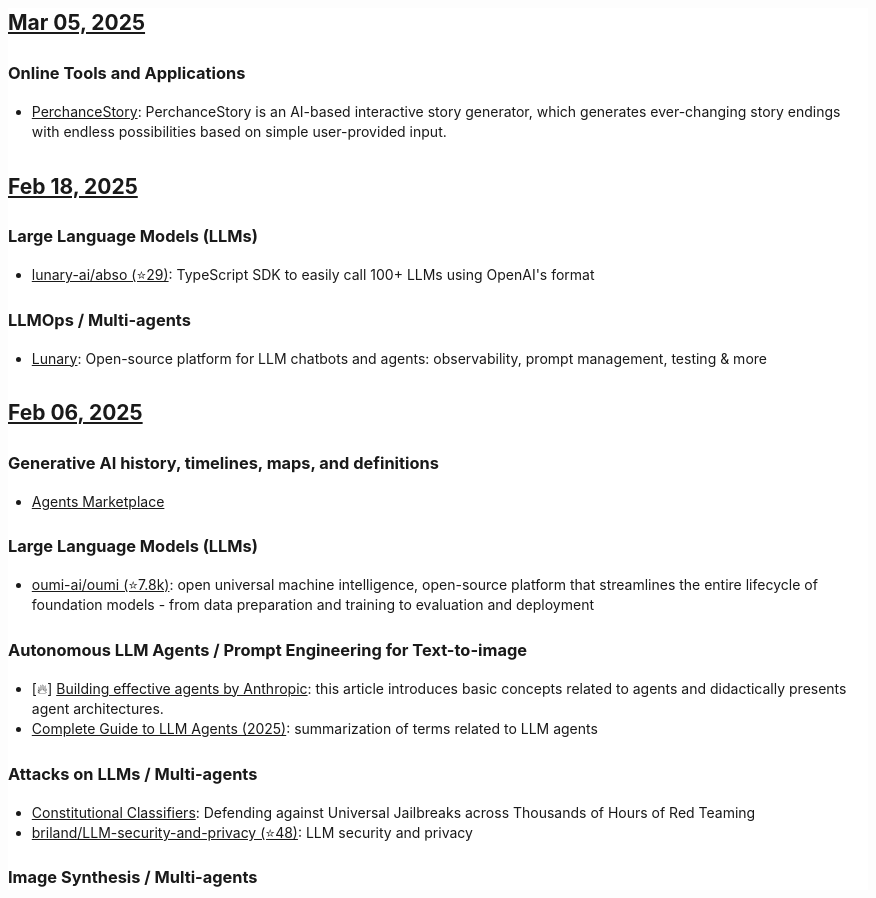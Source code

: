## [Mar 05, 2025](/content/2025/03/05/README.md)

### Online Tools and Applications

*   [PerchanceStory](https://perchancestory.com/): PerchanceStory is an AI-based interactive story generator, which generates ever-changing story endings with endless possibilities based on simple user-provided input.

## [Feb 18, 2025](/content/2025/02/18/README.md)

### Large Language Models (LLMs)

*   [lunary-ai/abso (⭐29)](https://github.com/lunary-ai/abso): TypeScript SDK to easily call 100+ LLMs using OpenAI's format

### LLMOps / Multi-agents

*   [Lunary](https://lunary.ai): Open-source platform for LLM chatbots and agents: observability, prompt management, testing & more

## [Feb 06, 2025](/content/2025/02/06/README.md)

### Generative AI history, timelines, maps, and definitions

*   [Agents Marketplace](https://marketplace.agen.cy/agents)

### Large Language Models (LLMs)

*   [oumi-ai/oumi (⭐7.8k)](https://github.com/oumi-ai/oumi): open universal machine intelligence, open-source platform that streamlines the entire lifecycle of foundation models - from data preparation and training to evaluation and deployment

### Autonomous LLM Agents / Prompt Engineering for Text-to-image

*   \[🔥] [Building effective agents by Anthropic](https://www.anthropic.com/research/building-effective-agents): this article introduces basic concepts related to agents and didactically presents agent architectures.
*   [Complete Guide to LLM Agents (2025)](https://botpress.com/blog/llm-agents): summarization of terms related to LLM agents

### Attacks on LLMs / Multi-agents

*   [Constitutional Classifiers](https://arxiv.org/abs/2501.18837): Defending against Universal Jailbreaks across Thousands of Hours of Red Teaming
*   [briland/LLM-security-and-privacy (⭐48)](https://github.com/briland/LLM-security-and-privacy): LLM security and privacy

### Image Synthesis / Multi-agents
